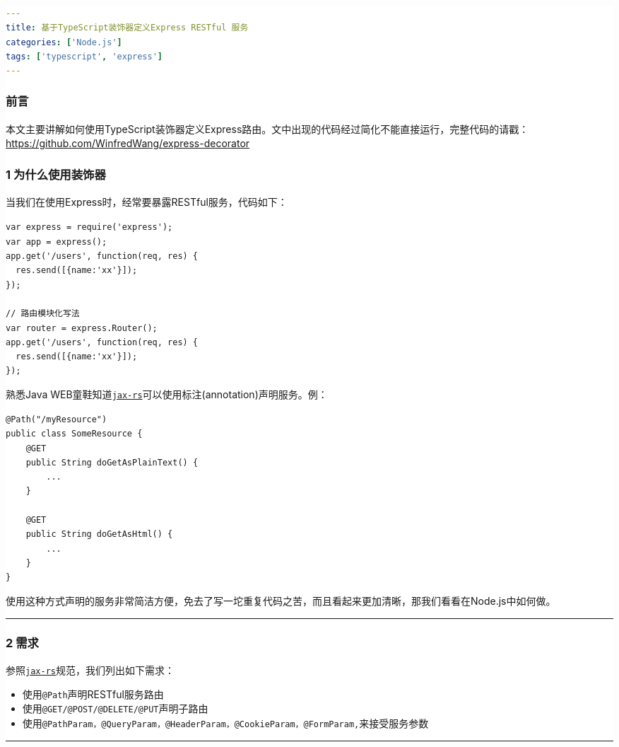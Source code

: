 ```yaml
---
title: 基于TypeScript装饰器定义Express RESTful 服务
categories: ['Node.js']
tags: ['typescript', 'express']
---
```


### 前言
本文主要讲解如何使用TypeScript装饰器定义Express路由。文中出现的代码经过简化不能直接运行，完整代码的请戳：https://github.com/WinfredWang/express-decorator

### 1 为什么使用装饰器

当我们在使用Express时，经常要暴露RESTful服务，代码如下：

```
var express = require('express');
var app = express();
app.get('/users', function(req, res) {
  res.send([{name:'xx'}]);
});

// 路由模块化写法
var router = express.Router();
app.get('/users', function(req, res) {
  res.send([{name:'xx'}]);
});
```
熟悉Java WEB童鞋知道[`jax-rs`](https://baike.baidu.com/item/JAX-RS/10914743?fr=aladdin)可以使用标注(annotation)声明服务。例：
```
@Path("/myResource")
public class SomeResource {
    @GET
    public String doGetAsPlainText() {
        ...
    }
 
    @GET
    public String doGetAsHtml() {
        ...
    }
}
```
使用这种方式声明的服务非常简洁方便，免去了写一坨重复代码之苦，而且看起来更加清晰，那我们看看在Node.js中如何做。

---
### 2 需求

参照[`jax-rs`](https://docs.oracle.com/javaee/6/tutorial/doc/gijqy.html)规范，我们列出如下需求：

- 使用`@Path`声明RESTful服务路由
- 使用`@GET/@POST/@DELETE/@PUT`声明子路由
- 使用`@PathParam，@QueryParam，@HeaderParam，@CookieParam，@FormParam,`来接受服务参数

---